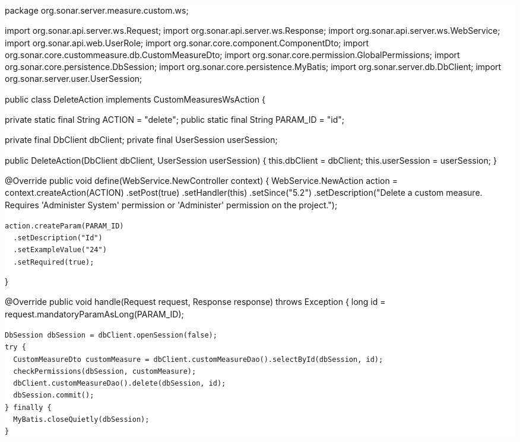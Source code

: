 package org.sonar.server.measure.custom.ws;

import org.sonar.api.server.ws.Request;
import org.sonar.api.server.ws.Response;
import org.sonar.api.server.ws.WebService;
import org.sonar.api.web.UserRole;
import org.sonar.core.component.ComponentDto;
import org.sonar.core.custommeasure.db.CustomMeasureDto;
import org.sonar.core.permission.GlobalPermissions;
import org.sonar.core.persistence.DbSession;
import org.sonar.core.persistence.MyBatis;
import org.sonar.server.db.DbClient;
import org.sonar.server.user.UserSession;

public class DeleteAction implements CustomMeasuresWsAction {

  private static final String ACTION = "delete";
  public static final String PARAM_ID = "id";

  private final DbClient dbClient;
  private final UserSession userSession;

  public DeleteAction(DbClient dbClient, UserSession userSession) {
    this.dbClient = dbClient;
    this.userSession = userSession;
  }

  @Override
  public void define(WebService.NewController context) {
    WebService.NewAction action = context.createAction(ACTION)
      .setPost(true)
      .setHandler(this)
      .setSince("5.2")
      .setDescription("Delete a custom measure.<br /> Requires 'Administer System' permission or 'Administer' permission on the project.");

    action.createParam(PARAM_ID)
      .setDescription("Id")
      .setExampleValue("24")
      .setRequired(true);
  }

  @Override
  public void handle(Request request, Response response) throws Exception {
    long id = request.mandatoryParamAsLong(PARAM_ID);

    DbSession dbSession = dbClient.openSession(false);
    try {
      CustomMeasureDto customMeasure = dbClient.customMeasureDao().selectById(dbSession, id);
      checkPermissions(dbSession, customMeasure);
      dbClient.customMeasureDao().delete(dbSession, id);
      dbSession.commit();
    } finally {
      MyBatis.closeQuietly(dbSession);
    }

